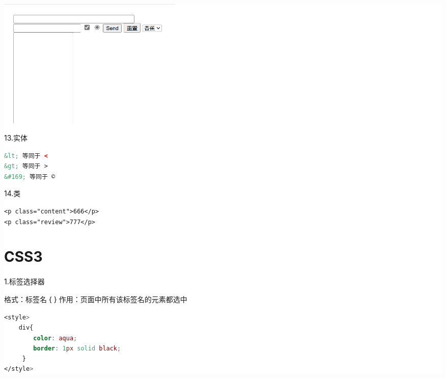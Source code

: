 <img src="./assets/image-20240728171756978.png" alt="image-20240728171756978" style="zoom:50%;" />

13.实体

```HTML
&lt; 等同于 <
&gt; 等同于 >
&#169; 等同于 ©
```

14.类

```
<p class="content">666</p>
<p class="review">777</p>
```



# CSS3

1.标签选择器

格式：标签名 { }
     作用：页面中所有该标签名的元素都选中 

```css
<style>
	div{
        color: aqua;
        border: 1px solid black;
     }
</style>
```
